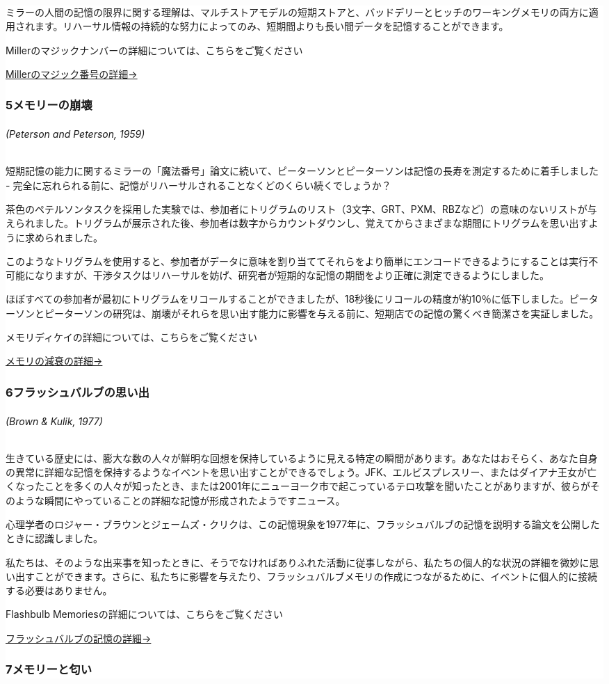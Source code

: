 
ミラーの人間の記憶の限界に関する理解は、マルチストアモデルの短期ストアと、バッドデリーとヒッチのワーキングメモリの両方に適用されます。リハーサル情報の持続的な努力によってのみ、短期間よりも長い間データを記憶することができます。




Millerのマジックナンバーの詳細については、こちらをご覧ください


[Millerのマジック番号の詳細→](/memory/millers-magic-number)
### 5メモリーの崩壊


###### (Peterson and Peterson, 1959)



短期記憶の能力に関するミラーの「魔法番号」論文に続いて、ピーターソンとピーターソンは記憶の長寿を測定するために着手しました - 完全に忘れられる前に、記憶がリハーサルされることなくどのくらい続くでしょうか？


茶色のペテルソンタスクを採用した実験では、参加者にトリグラムのリスト（3文字、GRT、PXM、RBZなど）の意味のないリストが与えられました。トリグラムが展示された後、参加者は数字からカウントダウンし、覚えてからさまざまな期間にトリグラムを思い出すように求められました。



このようなトリグラムを使用すると、参加者がデータに意味を割り当ててそれらをより簡単にエンコードできるようにすることは実行不可能になりますが、干渉タスクはリハーサルを妨げ、研究者が短期的な記憶の期間をより正確に測定できるようにしました。


ほぼすべての参加者が最初にトリグラムをリコールすることができましたが、18秒後にリコールの精度が約10％に低下しました。ピーターソンとピーターソンの研究は、崩壊がそれらを思い出す能力に影響を与える前に、短期店での記憶の驚くべき簡潔さを実証しました。




メモリディケイの詳細については、こちらをご覧ください


[メモリの減衰の詳細→](/memory/forgetting)
### 6フラッシュバルブの思い出


###### (Brown & Kulik, 1977)



生きている歴史には、膨大な数の人々が鮮明な回想を保持しているように見える特定の瞬間があります。あなたはおそらく、あなた自身の異常に詳細な記憶を保持するようなイベントを思い出すことができるでしょう。JFK、エルビスプレスリー、またはダイアナ王女が亡くなったことを多くの人々が知ったとき、または2001年にニューヨーク市で起こっているテロ攻撃を聞いたことがありますが、彼らがそのような瞬間にやっていることの詳細な記憶が形成されたようですニュース。


心理学者のロジャー・ブラウンとジェームズ・クリクは、この記憶現象を1977年に、フラッシュバルブの記憶を説明する論文を公開したときに認識しました。



私たちは、そのような出来事を知ったときに、そうでなければありふれた活動に従事しながら、私たちの個人的な状況の詳細を微妙に思い出すことができます。さらに、私たちに影響を与えたり、フラッシュバルブメモリの作成につながるために、イベントに個人的に接続する必要はありません。




Flashbulb Memoriesの詳細については、こちらをご覧ください


[フラッシュバルブの記憶の詳細→](/memory/flashbulb)
### 7メモリーと匂い
